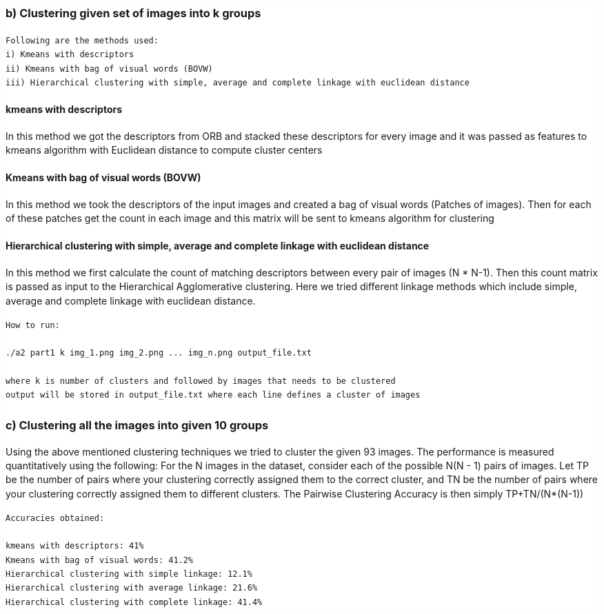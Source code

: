 ### b) Clustering given set of images into k groups

```
Following are the methods used:
i) Kmeans with descriptors
ii) Kmeans with bag of visual words (BOVW)
iii) Hierarchical clustering with simple, average and complete linkage with euclidean distance
```
#### kmeans with descriptors

In this method we got the descriptors from ORB and stacked these descriptors for every image and it was passed as features to
kmeans algorithm with Euclidean distance to compute cluster centers

#### Kmeans with bag of visual words (BOVW)

In this method we took the descriptors of the input images and created a bag of visual words (Patches of images). Then for each of these patches get the count in each image and this matrix will be sent to kmeans algorithm for clustering

#### Hierarchical clustering with simple, average and complete linkage with euclidean distance

In this method we first calculate the count of matching descriptors between every pair of images (N * N-1). Then this count matrix is passed as input to the Hierarchical Agglomerative clustering. Here we tried different linkage methods which include simple, average and complete linkage with euclidean distance.

```
How to run:

./a2 part1 k img_1.png img_2.png ... img_n.png output_file.txt

where k is number of clusters and followed by images that needs to be clustered
output will be stored in output_file.txt where each line defines a cluster of images
```

### c) Clustering all the images into given 10 groups

Using the above mentioned clustering techniques we tried to cluster the given 93 images.
The performance is measured quantitatively using the following:
For the N images in the dataset, consider each of the possible N(N - 1) pairs of images. Let TP be the number of pairs where your clustering correctly assigned them to the correct cluster, and TN be the number of pairs where your clustering correctly assigned them to different clusters. The Pairwise Clustering Accuracy is then simply TP+TN/(N*(N-1))

```
Accuracies obtained:

kmeans with descriptors: 41%
Kmeans with bag of visual words: 41.2%
Hierarchical clustering with simple linkage: 12.1%
Hierarchical clustering with average linkage: 21.6%
Hierarchical clustering with complete linkage: 41.4%
```
